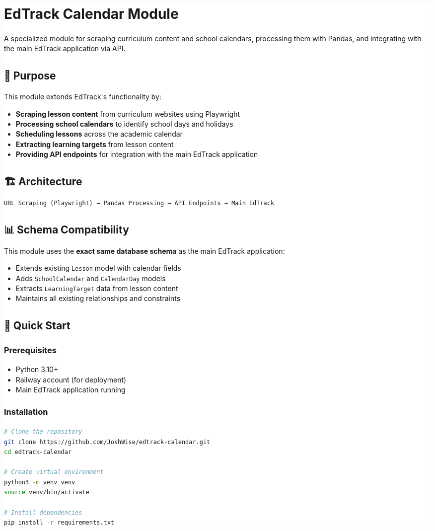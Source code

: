 # EdTrack Calendar Module

A specialized module for scraping curriculum content and school calendars, processing them with Pandas, and integrating with the main EdTrack application via API.

## 🎯 Purpose

This module extends EdTrack's functionality by:
- **Scraping lesson content** from curriculum websites using Playwright
- **Processing school calendars** to identify school days and holidays
- **Scheduling lessons** across the academic calendar
- **Extracting learning targets** from lesson content
- **Providing API endpoints** for integration with the main EdTrack application

## 🏗️ Architecture

```
URL Scraping (Playwright) → Pandas Processing → API Endpoints → Main EdTrack
```

## 📊 Schema Compatibility

This module uses the **exact same database schema** as the main EdTrack application:
- Extends existing `Lesson` model with calendar fields
- Adds `SchoolCalendar` and `CalendarDay` models
- Extracts `LearningTarget` data from lesson content
- Maintains all existing relationships and constraints

## 🚀 Quick Start

### Prerequisites
- Python 3.10+
- Railway account (for deployment)
- Main EdTrack application running

### Installation
```bash
# Clone the repository
git clone https://github.com/JoshWise/edtrack-calendar.git
cd edtrack-calendar

# Create virtual environment
python3 -m venv venv
source venv/bin/activate

# Install dependencies
pip install -r requirements.txt
```
